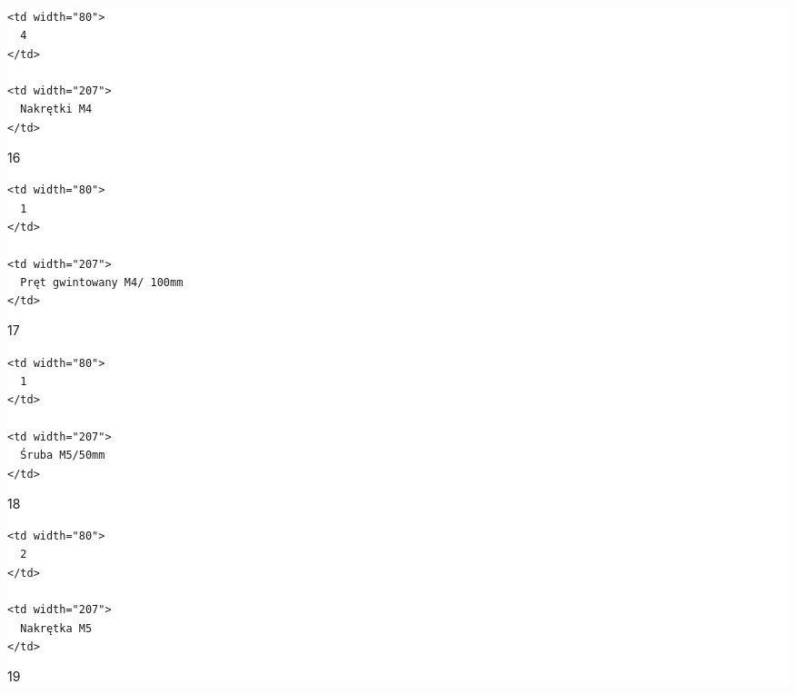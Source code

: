     <td width="80">
      4
    </td>
    
    <td width="207">
      Nakrętki M4
    </td>
  </tr>
  
  <tr>
    <td width="43">
      16
    </td>
    
    <td width="80">
      1
    </td>
    
    <td width="207">
      Pręt gwintowany M4/ 100mm
    </td>
  </tr>
  
  <tr>
    <td width="43">
      17
    </td>
    
    <td width="80">
      1
    </td>
    
    <td width="207">
      Śruba M5/50mm
    </td>
  </tr>
  
  <tr>
    <td width="43">
      18
    </td>
    
    <td width="80">
      2
    </td>
    
    <td width="207">
      Nakrętka M5
    </td>
  </tr>
  
  <tr>
    <td width="43">
      19
    </td>
    